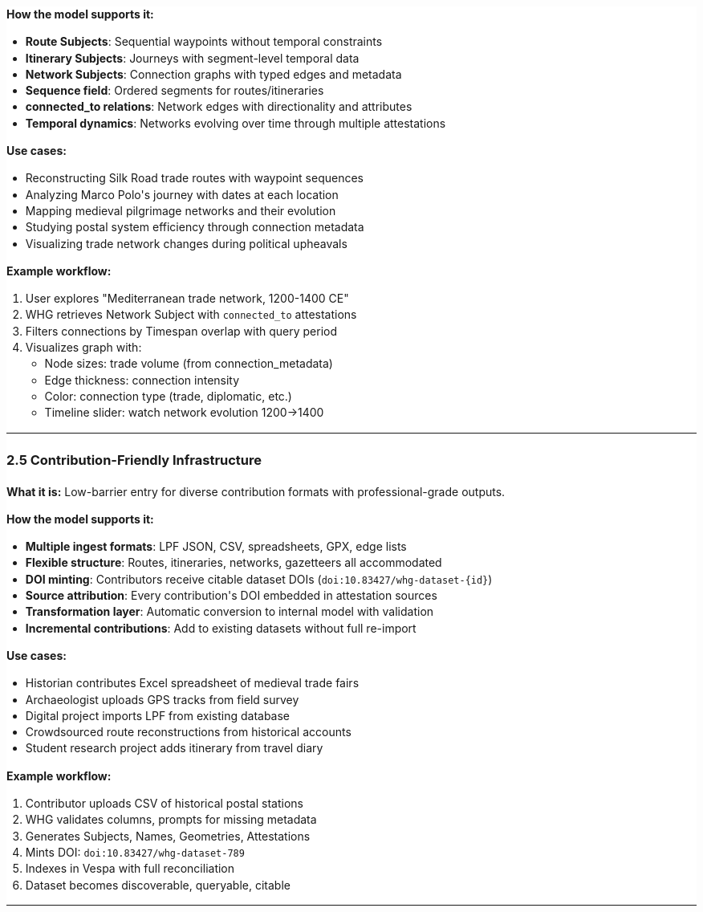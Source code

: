 **How the model supports it:**
- **Route Subjects**: Sequential waypoints without temporal constraints
- **Itinerary Subjects**: Journeys with segment-level temporal data
- **Network Subjects**: Connection graphs with typed edges and metadata
- **Sequence field**: Ordered segments for routes/itineraries
- **connected_to relations**: Network edges with directionality and attributes
- **Temporal dynamics**: Networks evolving over time through multiple attestations

**Use cases:**
- Reconstructing Silk Road trade routes with waypoint sequences
- Analyzing Marco Polo's journey with dates at each location
- Mapping medieval pilgrimage networks and their evolution
- Studying postal system efficiency through connection metadata
- Visualizing trade network changes during political upheavals

**Example workflow:**
1. User explores "Mediterranean trade network, 1200-1400 CE"
2. WHG retrieves Network Subject with `connected_to` attestations
3. Filters connections by Timespan overlap with query period
4. Visualizes graph with:
   - Node sizes: trade volume (from connection_metadata)
   - Edge thickness: connection intensity
   - Color: connection type (trade, diplomatic, etc.)
   - Timeline slider: watch network evolution 1200→1400

---

### 2.5 Contribution-Friendly Infrastructure

**What it is:**
Low-barrier entry for diverse contribution formats with professional-grade outputs.

**How the model supports it:**
- **Multiple ingest formats**: LPF JSON, CSV, spreadsheets, GPX, edge lists
- **Flexible structure**: Routes, itineraries, networks, gazetteers all accommodated
- **DOI minting**: Contributors receive citable dataset DOIs (`doi:10.83427/whg-dataset-{id}`)
- **Source attribution**: Every contribution's DOI embedded in attestation sources
- **Transformation layer**: Automatic conversion to internal model with validation
- **Incremental contributions**: Add to existing datasets without full re-import

**Use cases:**
- Historian contributes Excel spreadsheet of medieval trade fairs
- Archaeologist uploads GPS tracks from field survey
- Digital project imports LPF from existing database
- Crowdsourced route reconstructions from historical accounts
- Student research project adds itinerary from travel diary

**Example workflow:**
1. Contributor uploads CSV of historical postal stations
2. WHG validates columns, prompts for missing metadata
3. Generates Subjects, Names, Geometries, Attestations
4. Mints DOI: `doi:10.83427/whg-dataset-789`
5. Indexes in Vespa with full reconciliation
6. Dataset becomes discoverable, queryable, citable

---